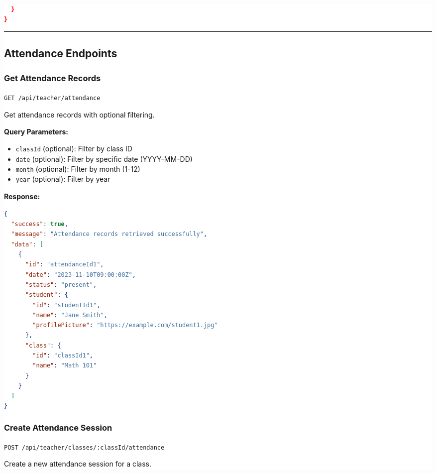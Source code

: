 ```json
  }
}
```

---

## Attendance Endpoints

### Get Attendance Records

```
GET /api/teacher/attendance
```

Get attendance records with optional filtering.

**Query Parameters:**
- `classId` (optional): Filter by class ID
- `date` (optional): Filter by specific date (YYYY-MM-DD)
- `month` (optional): Filter by month (1-12)
- `year` (optional): Filter by year

**Response:**
```json
{
  "success": true,
  "message": "Attendance records retrieved successfully",
  "data": [
    {
      "id": "attendanceId1",
      "date": "2023-11-10T09:00:00Z",
      "status": "present",
      "student": {
        "id": "studentId1",
        "name": "Jane Smith",
        "profilePicture": "https://example.com/student1.jpg"
      },
      "class": {
        "id": "classId1",
        "name": "Math 101"
      }
    }
  ]
}
```

### Create Attendance Session

```
POST /api/teacher/classes/:classId/attendance
```

Create a new attendance session for a class.
